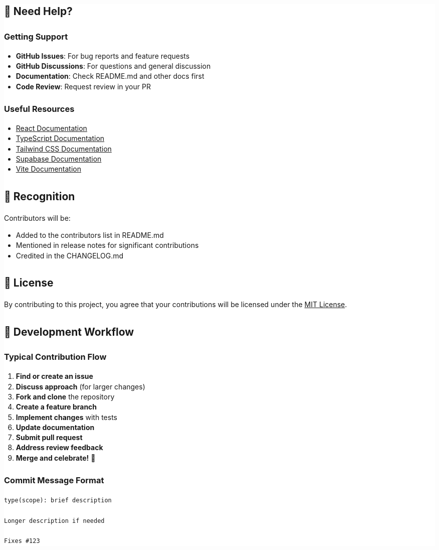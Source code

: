 ## 🤔 Need Help?

### Getting Support

- **GitHub Issues**: For bug reports and feature requests
- **GitHub Discussions**: For questions and general discussion
- **Documentation**: Check README.md and other docs first
- **Code Review**: Request review in your PR

### Useful Resources

- [React Documentation](https://react.dev/)
- [TypeScript Documentation](https://www.typescriptlang.org/docs/)
- [Tailwind CSS Documentation](https://tailwindcss.com/docs)
- [Supabase Documentation](https://supabase.com/docs)
- [Vite Documentation](https://vitejs.dev/guide/)

## 🎉 Recognition

Contributors will be:
- Added to the contributors list in README.md
- Mentioned in release notes for significant contributions
- Credited in the CHANGELOG.md

## 📄 License

By contributing to this project, you agree that your contributions will be licensed under the [MIT License](LICENSE).

## 🚀 Development Workflow

### Typical Contribution Flow

1. **Find or create an issue**
2. **Discuss approach** (for larger changes)
3. **Fork and clone** the repository
4. **Create a feature branch**
5. **Implement changes** with tests
6. **Update documentation**
7. **Submit pull request**
8. **Address review feedback**
9. **Merge and celebrate!** 🎉

### Commit Message Format

```
type(scope): brief description

Longer description if needed

Fixes #123
```
